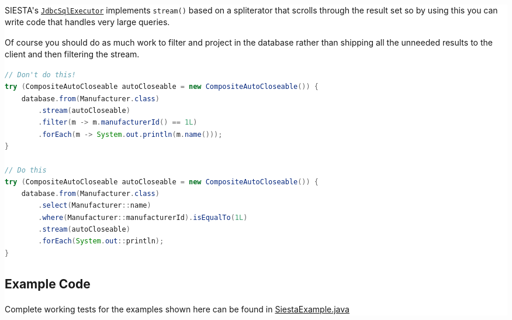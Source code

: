 SIESTA's [`JdbcSqlExecutor`](https://github.com/cadenzauk/siesta/blob/master/siesta/src/main/java/com/cadenzauk/siesta/jdbc/JdbcSqlExecutor.java)
implements `stream()` based on a spliterator that scrolls through the result set so by using this you can write code that
handles very large queries.

Of course you should do as much work to filter and project in the database rather than shipping all the unneeded results to the client
and then filtering the stream.

```java
// Don't do this!
try (CompositeAutoCloseable autoCloseable = new CompositeAutoCloseable()) {
    database.from(Manufacturer.class)
        .stream(autoCloseable)
        .filter(m -> m.manufacturerId() == 1L)
        .forEach(m -> System.out.println(m.name()));
}

// Do this
try (CompositeAutoCloseable autoCloseable = new CompositeAutoCloseable()) {
    database.from(Manufacturer.class)
        .select(Manufacturer::name)
        .where(Manufacturer::manufacturerId).isEqualTo(1L)
        .stream(autoCloseable)
        .forEach(System.out::println);
}

```

## Example Code

Complete working tests for the examples shown here can be found in 
[SiestaExample.java](https://github.com/cadenzauk/siesta/blob/master/siesta/src/test/java/com/cadenzauk/siesta/example/SiestaExample.java) 